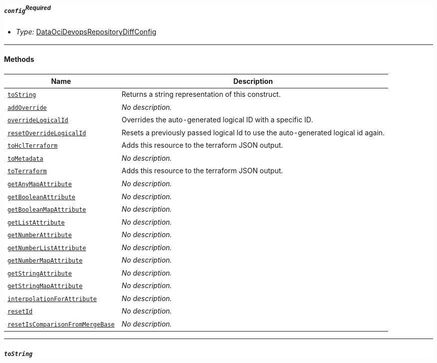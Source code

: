 
##### `config`<sup>Required</sup> <a name="config" id="rhizo-co-terraform-provider-oci.dataOciDevopsRepositoryDiff.DataOciDevopsRepositoryDiff.Initializer.parameter.config"></a>

- *Type:* <a href="#rhizo-co-terraform-provider-oci.dataOciDevopsRepositoryDiff.DataOciDevopsRepositoryDiffConfig">DataOciDevopsRepositoryDiffConfig</a>

---

#### Methods <a name="Methods" id="Methods"></a>

| **Name** | **Description** |
| --- | --- |
| <code><a href="#rhizo-co-terraform-provider-oci.dataOciDevopsRepositoryDiff.DataOciDevopsRepositoryDiff.toString">toString</a></code> | Returns a string representation of this construct. |
| <code><a href="#rhizo-co-terraform-provider-oci.dataOciDevopsRepositoryDiff.DataOciDevopsRepositoryDiff.addOverride">addOverride</a></code> | *No description.* |
| <code><a href="#rhizo-co-terraform-provider-oci.dataOciDevopsRepositoryDiff.DataOciDevopsRepositoryDiff.overrideLogicalId">overrideLogicalId</a></code> | Overrides the auto-generated logical ID with a specific ID. |
| <code><a href="#rhizo-co-terraform-provider-oci.dataOciDevopsRepositoryDiff.DataOciDevopsRepositoryDiff.resetOverrideLogicalId">resetOverrideLogicalId</a></code> | Resets a previously passed logical Id to use the auto-generated logical id again. |
| <code><a href="#rhizo-co-terraform-provider-oci.dataOciDevopsRepositoryDiff.DataOciDevopsRepositoryDiff.toHclTerraform">toHclTerraform</a></code> | Adds this resource to the terraform JSON output. |
| <code><a href="#rhizo-co-terraform-provider-oci.dataOciDevopsRepositoryDiff.DataOciDevopsRepositoryDiff.toMetadata">toMetadata</a></code> | *No description.* |
| <code><a href="#rhizo-co-terraform-provider-oci.dataOciDevopsRepositoryDiff.DataOciDevopsRepositoryDiff.toTerraform">toTerraform</a></code> | Adds this resource to the terraform JSON output. |
| <code><a href="#rhizo-co-terraform-provider-oci.dataOciDevopsRepositoryDiff.DataOciDevopsRepositoryDiff.getAnyMapAttribute">getAnyMapAttribute</a></code> | *No description.* |
| <code><a href="#rhizo-co-terraform-provider-oci.dataOciDevopsRepositoryDiff.DataOciDevopsRepositoryDiff.getBooleanAttribute">getBooleanAttribute</a></code> | *No description.* |
| <code><a href="#rhizo-co-terraform-provider-oci.dataOciDevopsRepositoryDiff.DataOciDevopsRepositoryDiff.getBooleanMapAttribute">getBooleanMapAttribute</a></code> | *No description.* |
| <code><a href="#rhizo-co-terraform-provider-oci.dataOciDevopsRepositoryDiff.DataOciDevopsRepositoryDiff.getListAttribute">getListAttribute</a></code> | *No description.* |
| <code><a href="#rhizo-co-terraform-provider-oci.dataOciDevopsRepositoryDiff.DataOciDevopsRepositoryDiff.getNumberAttribute">getNumberAttribute</a></code> | *No description.* |
| <code><a href="#rhizo-co-terraform-provider-oci.dataOciDevopsRepositoryDiff.DataOciDevopsRepositoryDiff.getNumberListAttribute">getNumberListAttribute</a></code> | *No description.* |
| <code><a href="#rhizo-co-terraform-provider-oci.dataOciDevopsRepositoryDiff.DataOciDevopsRepositoryDiff.getNumberMapAttribute">getNumberMapAttribute</a></code> | *No description.* |
| <code><a href="#rhizo-co-terraform-provider-oci.dataOciDevopsRepositoryDiff.DataOciDevopsRepositoryDiff.getStringAttribute">getStringAttribute</a></code> | *No description.* |
| <code><a href="#rhizo-co-terraform-provider-oci.dataOciDevopsRepositoryDiff.DataOciDevopsRepositoryDiff.getStringMapAttribute">getStringMapAttribute</a></code> | *No description.* |
| <code><a href="#rhizo-co-terraform-provider-oci.dataOciDevopsRepositoryDiff.DataOciDevopsRepositoryDiff.interpolationForAttribute">interpolationForAttribute</a></code> | *No description.* |
| <code><a href="#rhizo-co-terraform-provider-oci.dataOciDevopsRepositoryDiff.DataOciDevopsRepositoryDiff.resetId">resetId</a></code> | *No description.* |
| <code><a href="#rhizo-co-terraform-provider-oci.dataOciDevopsRepositoryDiff.DataOciDevopsRepositoryDiff.resetIsComparisonFromMergeBase">resetIsComparisonFromMergeBase</a></code> | *No description.* |

---

##### `toString` <a name="toString" id="rhizo-co-terraform-provider-oci.dataOciDevopsRepositoryDiff.DataOciDevopsRepositoryDiff.toString"></a>
